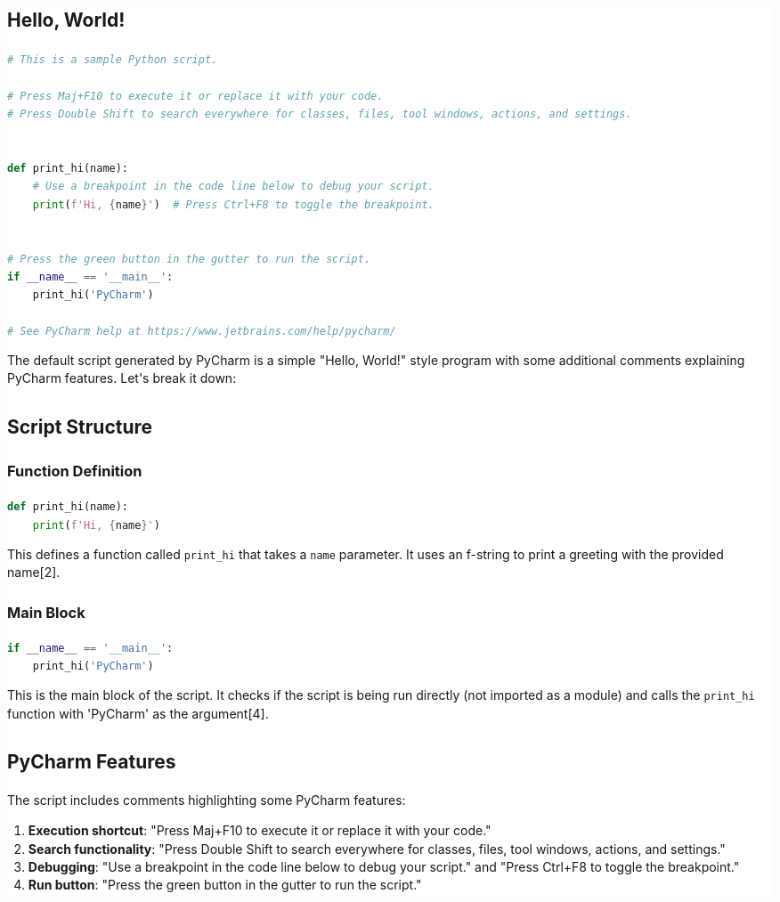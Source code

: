 
## Hello, World!

```python
# This is a sample Python script.

# Press Maj+F10 to execute it or replace it with your code.
# Press Double Shift to search everywhere for classes, files, tool windows, actions, and settings.


def print_hi(name):
    # Use a breakpoint in the code line below to debug your script.
    print(f'Hi, {name}')  # Press Ctrl+F8 to toggle the breakpoint.


# Press the green button in the gutter to run the script.
if __name__ == '__main__':
    print_hi('PyCharm')

# See PyCharm help at https://www.jetbrains.com/help/pycharm/
```

The default script generated by PyCharm is a simple "Hello, World!" style program with some additional comments explaining PyCharm features. Let's break it down:

## Script Structure

### Function Definition

```python
def print_hi(name):
    print(f'Hi, {name}')
```

This defines a function called `print_hi` that takes a `name` parameter. It uses an f-string to print a greeting with the provided name[2].

### Main Block

```python
if __name__ == '__main__':
    print_hi('PyCharm')
```

This is the main block of the script. It checks if the script is being run directly (not imported as a module) and calls the `print_hi` function with 'PyCharm' as the argument[4].

## PyCharm Features

The script includes comments highlighting some PyCharm features:

1. **Execution shortcut**: "Press Maj+F10 to execute it or replace it with your code."
2. **Search functionality**: "Press Double Shift to search everywhere for classes, files, tool windows, actions, and settings."
3. **Debugging**: "Use a breakpoint in the code line below to debug your script." and "Press Ctrl+F8 to toggle the breakpoint."
4. **Run button**: "Press the green button in the gutter to run the script."
